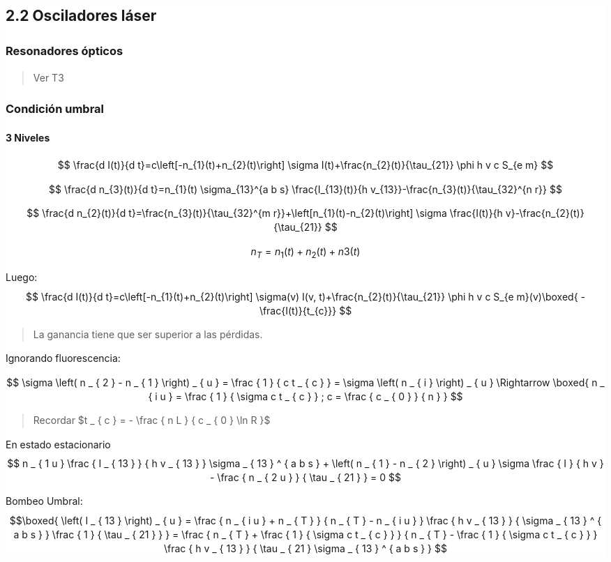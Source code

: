 
## 2.2 Osciladores láser

### Resonadores ópticos

> Ver T3

### Condición umbral

#### 3 Niveles

$$
\frac{d I(t)}{d t}=c\left[-n_{1}(t)+n_{2}(t)\right] \sigma I(t)+\frac{n_{2}(t)}{\tau_{21}} \phi h v c S_{e m}
$$

$$
\frac{d n_{3}(t)}{d t}=n_{1}(t) \sigma_{13}^{a b s} \frac{I_{13}(t)}{h v_{13}}-\frac{n_{3}(t)}{\tau_{32}^{n r}}
$$

$$
\frac{d n_{2}(t)}{d t}=\frac{n_{3}(t)}{\tau_{32}^{m r}}+\left[n_{1}(t)-n_{2}(t)\right] \sigma \frac{I(t)}{h v}-\frac{n_{2}(t)}{\tau_{21}}
$$

$$
n_T=n_{1}(t)+n_{2}(t)+n 3(t)
$$

Luego:
$$
\frac{d I(t)}{d t}=c\left[-n_{1}(t)+n_{2}(t)\right] \sigma(v) I(v, t)+\frac{n_{2}(t)}{\tau_{21}} \phi h v c S_{e m}(v)\boxed{ -\frac{I(t)}{t_{c}}}
$$

> La ganancia tiene que ser superior a las pérdidas.

Ignorando fluorescencia:

$$
\sigma \left( n _ { 2 } - n _ { 1 } \right) _ { u } = \frac { 1 } { c t _ { c } } = \sigma \left( n _ { i } \right) _ { u } \Rightarrow \boxed{ n _ { i u } = \frac { 1 } { \sigma c t _ { c } } ; c = \frac { c _ { 0 } } { n } }
$$

> Recordar $t _ { c } = - \frac { n L } { c _ { 0 } \ln R }$

En estado estacionario
$$
n _ { 1 u } \frac { I _ { 13 } } { h v _ { 13 } } \sigma _ { 13 } ^ { a b s } + \left( n _ { 1 } - n _ { 2 } \right) _ { u } \sigma \frac { I } { h v } - \frac { n _ { 2 u } } { \tau _ { 21 } } = 0
$$

Bombeo Umbral:
$$\boxed{
\left( I _ { 13 } \right) _ { u } = \frac { n _ { i u } + n _ { T } } { n _ { T } - n _ { i u } } \frac { h v _ { 13 } } { \sigma _ { 13 } ^ { a b s } } \frac { 1 } { \tau _ { 21 } } }
 = \frac { n _ { T } + \frac { 1 } { \sigma c t _ { c } } } { n _ { T } - \frac { 1 } { \sigma c t _ { c } } } \frac { h v _ { 13 } } { \tau _ { 21 } \sigma _ { 13 } ^ { a b s } }
$$
